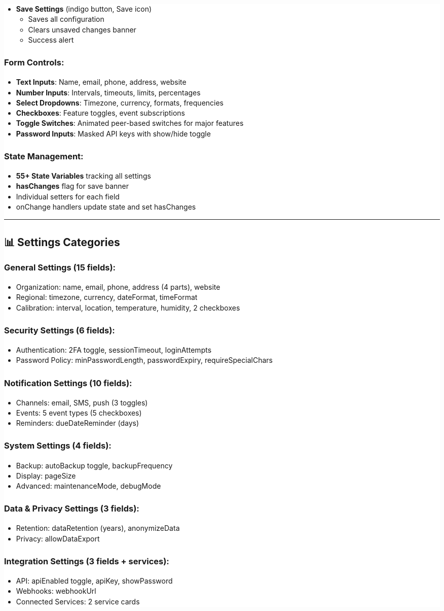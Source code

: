 - **Save Settings** (indigo button, Save icon)
  - Saves all configuration
  - Clears unsaved changes banner
  - Success alert

### Form Controls:
- **Text Inputs**: Name, email, phone, address, website
- **Number Inputs**: Intervals, timeouts, limits, percentages
- **Select Dropdowns**: Timezone, currency, formats, frequencies
- **Checkboxes**: Feature toggles, event subscriptions
- **Toggle Switches**: Animated peer-based switches for major features
- **Password Inputs**: Masked API keys with show/hide toggle

### State Management:
- **55+ State Variables** tracking all settings
- **hasChanges** flag for save banner
- Individual setters for each field
- onChange handlers update state and set hasChanges

---

## 📊 Settings Categories

### General Settings (15 fields):
- Organization: name, email, phone, address (4 parts), website
- Regional: timezone, currency, dateFormat, timeFormat
- Calibration: interval, location, temperature, humidity, 2 checkboxes

### Security Settings (6 fields):
- Authentication: 2FA toggle, sessionTimeout, loginAttempts
- Password Policy: minPasswordLength, passwordExpiry, requireSpecialChars

### Notification Settings (10 fields):
- Channels: email, SMS, push (3 toggles)
- Events: 5 event types (5 checkboxes)
- Reminders: dueDateReminder (days)

### System Settings (4 fields):
- Backup: autoBackup toggle, backupFrequency
- Display: pageSize
- Advanced: maintenanceMode, debugMode

### Data & Privacy Settings (3 fields):
- Retention: dataRetention (years), anonymizeData
- Privacy: allowDataExport

### Integration Settings (3 fields + services):
- API: apiEnabled toggle, apiKey, showPassword
- Webhooks: webhookUrl
- Connected Services: 2 service cards
